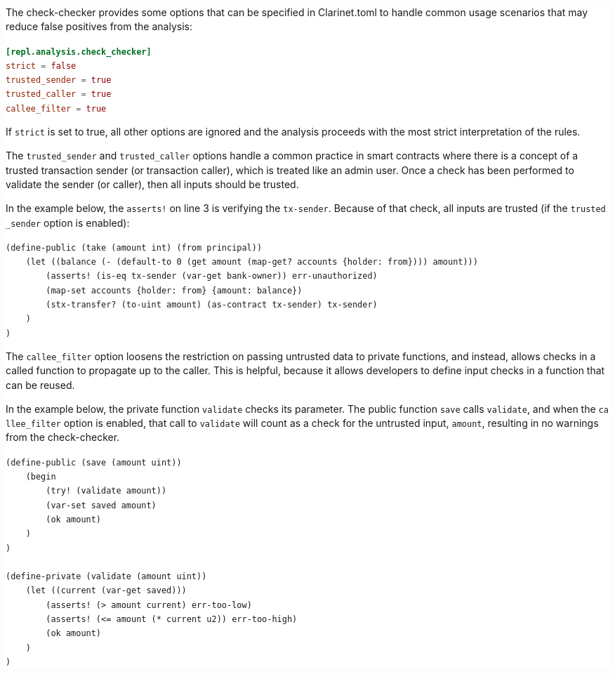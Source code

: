The check-checker provides some options that can be specified in Clarinet.toml to handle common usage scenarios that may reduce false positives from the analysis:

```toml
[repl.analysis.check_checker]
strict = false
trusted_sender = true
trusted_caller = true
callee_filter = true
```

If `strict` is set to true, all other options are ignored and the analysis proceeds with the most strict interpretation of the rules.

The `trusted_sender` and `trusted_caller` options handle a common practice in smart contracts where there is a concept of a trusted transaction sender (or transaction caller), which is treated like an admin user. Once a check has been performed to validate the sender (or caller), then all inputs should be trusted.

In the example below, the `asserts!` on line 3 is verifying the `tx-sender`. Because of that check, all inputs are trusted (if the `trusted_sender` option is enabled):

```clarity
(define-public (take (amount int) (from principal))
    (let ((balance (- (default-to 0 (get amount (map-get? accounts {holder: from}))) amount)))
        (asserts! (is-eq tx-sender (var-get bank-owner)) err-unauthorized)
        (map-set accounts {holder: from} {amount: balance})
        (stx-transfer? (to-uint amount) (as-contract tx-sender) tx-sender)
    )
)
```

The `callee_filter` option loosens the restriction on passing untrusted data to private functions, and instead, allows checks in a called function to propagate up to the caller. This is helpful, because it allows developers to define input checks in a function that can be reused.

In the example below, the private function `validate` checks its parameter. The public function `save` calls `validate`, and when the `callee_filter` option is enabled, that call to `validate` will count as a check for the untrusted input, `amount`, resulting in no warnings from the check-checker.

```clarity
(define-public (save (amount uint))
    (begin
        (try! (validate amount))
        (var-set saved amount)
        (ok amount)
    )
)

(define-private (validate (amount uint))
    (let ((current (var-get saved)))
        (asserts! (> amount current) err-too-low)
        (asserts! (<= amount (* current u2)) err-too-high)
        (ok amount)
    )
)
```
